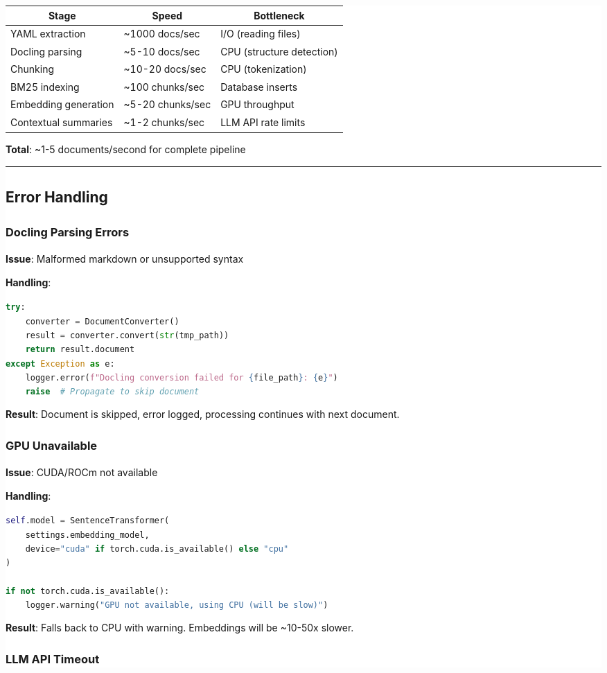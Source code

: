 | Stage | Speed | Bottleneck |
|-------|-------|------------|
| YAML extraction | ~1000 docs/sec | I/O (reading files) |
| Docling parsing | ~5-10 docs/sec | CPU (structure detection) |
| Chunking | ~10-20 docs/sec | CPU (tokenization) |
| BM25 indexing | ~100 chunks/sec | Database inserts |
| Embedding generation | ~5-20 chunks/sec | GPU throughput |
| Contextual summaries | ~1-2 chunks/sec | LLM API rate limits |

**Total**: ~1-5 documents/second for complete pipeline

---

## Error Handling

### Docling Parsing Errors

**Issue**: Malformed markdown or unsupported syntax

**Handling**:
```python
try:
    converter = DocumentConverter()
    result = converter.convert(str(tmp_path))
    return result.document
except Exception as e:
    logger.error(f"Docling conversion failed for {file_path}: {e}")
    raise  # Propagate to skip document
```

**Result**: Document is skipped, error logged, processing continues with next document.

### GPU Unavailable

**Issue**: CUDA/ROCm not available

**Handling**:
```python
self.model = SentenceTransformer(
    settings.embedding_model,
    device="cuda" if torch.cuda.is_available() else "cpu"
)

if not torch.cuda.is_available():
    logger.warning("GPU not available, using CPU (will be slow)")
```

**Result**: Falls back to CPU with warning. Embeddings will be ~10-50x slower.

### LLM API Timeout
